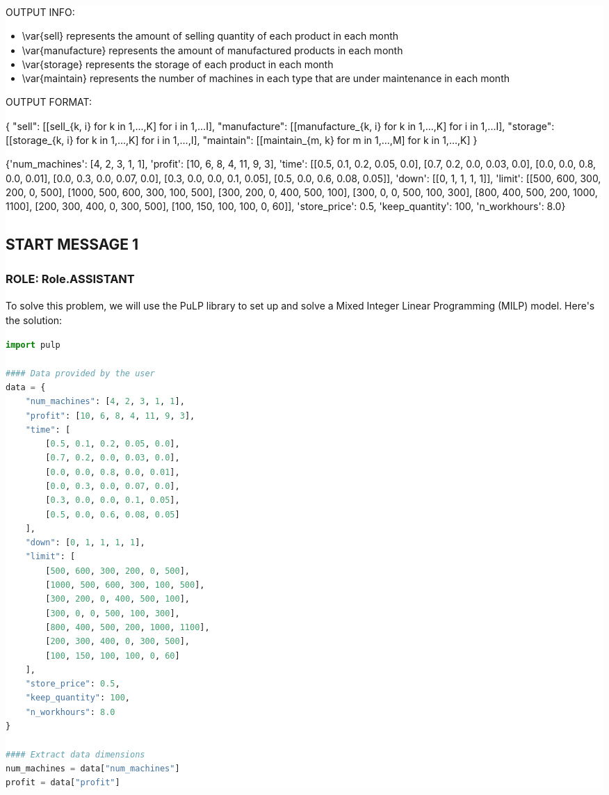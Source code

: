 OUTPUT INFO:

- \var{sell} represents the amount of selling quantity of each product in each month
- \var{manufacture} represents the amount of manufactured products in each month
- \var{storage} represents the storage of each product in each month
- \var{maintain} represents the number of machines in each type that are under maintenance in each month

OUTPUT FORMAT:

{
    "sell": [[sell_{k, i} for k in 1,...,K] for i in 1,...I],
    "manufacture": [[manufacture_{k, i} for k in 1,...,K] for i in 1,...I],
    "storage": [[storage_{k, i} for k in 1,...,K] for i in 1,...,I],
    "maintain": [[maintain_{m, k} for m in 1,...,M] for k in 1,...,K]
}

</DESCRIPTION>
<DATA>
{'num_machines': [4, 2, 3, 1, 1], 'profit': [10, 6, 8, 4, 11, 9, 3], 'time': [[0.5, 0.1, 0.2, 0.05, 0.0], [0.7, 0.2, 0.0, 0.03, 0.0], [0.0, 0.0, 0.8, 0.0, 0.01], [0.0, 0.3, 0.0, 0.07, 0.0], [0.3, 0.0, 0.0, 0.1, 0.05], [0.5, 0.0, 0.6, 0.08, 0.05]], 'down': [[0, 1, 1, 1, 1]], 'limit': [[500, 600, 300, 200, 0, 500], [1000, 500, 600, 300, 100, 500], [300, 200, 0, 400, 500, 100], [300, 0, 0, 500, 100, 300], [800, 400, 500, 200, 1000, 1100], [200, 300, 400, 0, 300, 500], [100, 150, 100, 100, 0, 60]], 'store_price': 0.5, 'keep_quantity': 100, 'n_workhours': 8.0}</DATA>


## START MESSAGE 1 
### ROLE: Role.ASSISTANT
To solve this problem, we will use the PuLP library to set up and solve a Mixed Integer Linear Programming (MILP) model. Here's the solution:

```python
import pulp

#### Data provided by the user
data = {
    "num_machines": [4, 2, 3, 1, 1],
    "profit": [10, 6, 8, 4, 11, 9, 3],
    "time": [
        [0.5, 0.1, 0.2, 0.05, 0.0],
        [0.7, 0.2, 0.0, 0.03, 0.0],
        [0.0, 0.0, 0.8, 0.0, 0.01],
        [0.0, 0.3, 0.0, 0.07, 0.0],
        [0.3, 0.0, 0.0, 0.1, 0.05],
        [0.5, 0.0, 0.6, 0.08, 0.05]
    ],
    "down": [0, 1, 1, 1, 1],
    "limit": [
        [500, 600, 300, 200, 0, 500],
        [1000, 500, 600, 300, 100, 500],
        [300, 200, 0, 400, 500, 100],
        [300, 0, 0, 500, 100, 300],
        [800, 400, 500, 200, 1000, 1100],
        [200, 300, 400, 0, 300, 500],
        [100, 150, 100, 100, 0, 60]
    ],
    "store_price": 0.5,
    "keep_quantity": 100,
    "n_workhours": 8.0
}

#### Extract data dimensions
num_machines = data["num_machines"]
profit = data["profit"]
```